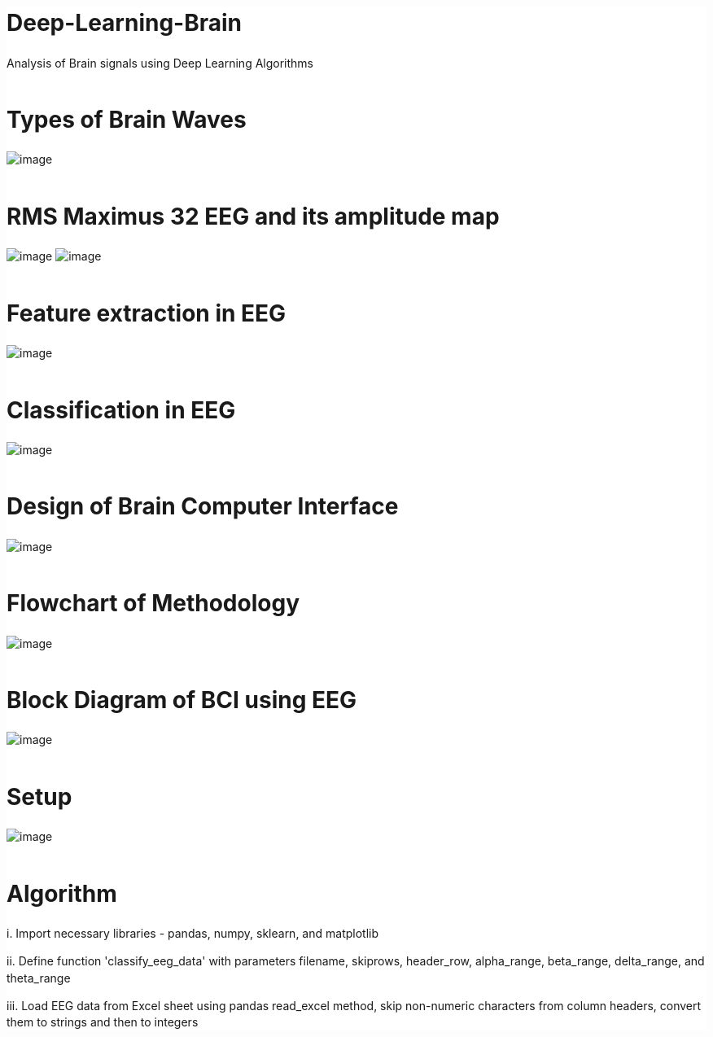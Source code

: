 # Deep-Learning-Brain
Analysis of Brain signals using Deep Learning Algorithms
# Types of Brain Waves
![image](https://github.com/KarthikT23/Deep-Learning-Brain/assets/119528503/c80403c3-1c4d-47b9-b2fc-ee70eb667970)

# RMS Maximus 32 EEG and its amplitude map
![image](https://github.com/KarthikT23/Deep-Learning-Brain/assets/119528503/336feb40-dc29-4e1a-b4dc-da399e87ab0d)
![image](https://github.com/KarthikT23/Deep-Learning-Brain/assets/119528503/d2d98844-3102-440a-991b-a770c9cd8377)

# Feature extraction in EEG
![image](https://github.com/KarthikT23/Deep-Learning-Brain/assets/119528503/65bc30df-646d-46e1-a713-5ad9eb16d418)

# Classification in EEG
![image](https://github.com/KarthikT23/Deep-Learning-Brain/assets/119528503/7a4e3dd2-223b-4b0c-b3d8-85c1b8620f35)

# Design of Brain Computer Interface
![image](https://github.com/KarthikT23/Deep-Learning-Brain/assets/119528503/2e1e8a9f-31c3-4f63-8bae-e53712a5d932)

# Flowchart of Methodology
![image](https://github.com/KarthikT23/Deep-Learning-Brain/assets/119528503/6acb7be9-768f-4cb0-86f1-97ecdc316321)

# Block Diagram of BCI using EEG
![image](https://github.com/KarthikT23/Deep-Learning-Brain/assets/119528503/d201e314-c19e-4659-a94e-96a6efb1e4bb)

# Setup
![image](https://github.com/KarthikT23/Deep-Learning-Brain/assets/119528503/d6336224-abf7-4c4c-99ef-7238d4a5190c)

# Algorithm 
i. Import necessary libraries - pandas, numpy, sklearn, and matplotlib

ii. Define function 'classify_eeg_data' with parameters filename, skiprows, header_row, alpha_range, beta_range, delta_range, and theta_range

iii. Load EEG data from Excel sheet using pandas read_excel method, skip non-numeric characters from column headers, convert them to strings and then to integers
